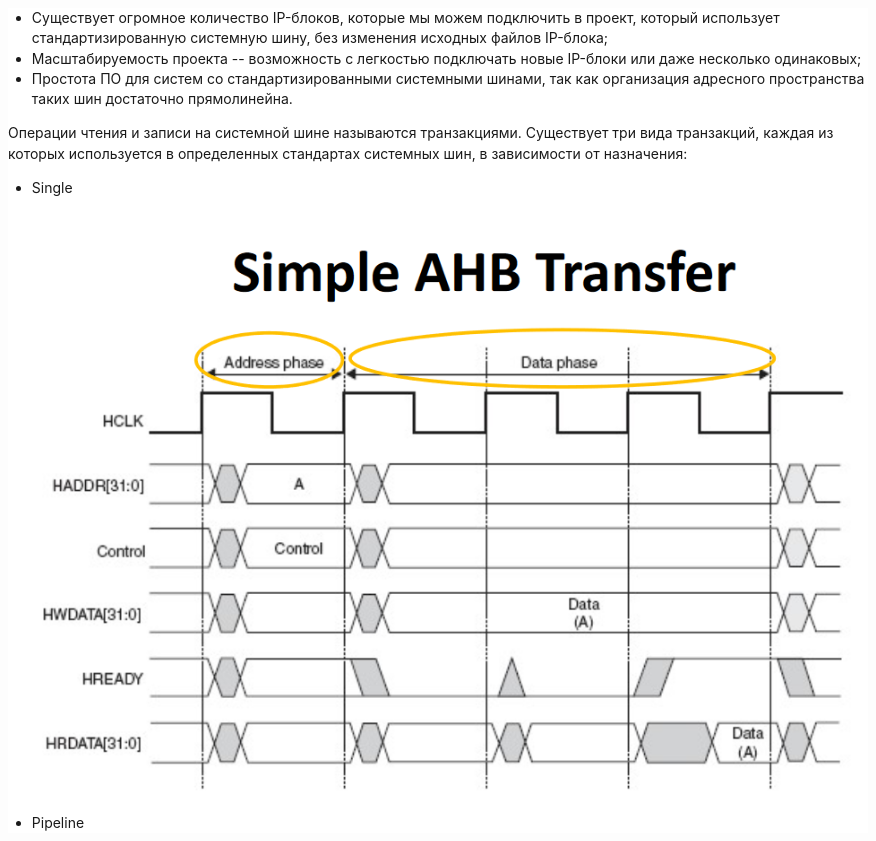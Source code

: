 - Существует огромное количество IP-блоков, которые мы можем подключить в проект, который использует стандартизированную системную шину, без изменения исходных файлов IP-блока;
- Масштабируемость проекта -- возможность с легкостью подключать новые IP-блоки или даже несколько одинаковых;
- Простота ПО для систем со стандартизированными системными шинами, так как организация адресного пространства таких шин достаточно прямолинейна.


Операции чтения и записи на системной шине называются транзакциями.  Существует три вида транзакций, каждая из которых используется в определенных стандартах системных шин, в зависимости от назначения:


- Single

![Single транзакция.](./pic/pic3.png)

- Pipeline
